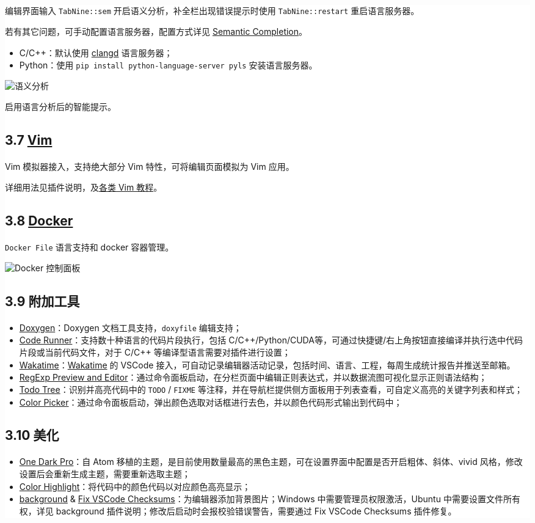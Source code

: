 编辑界面输入 `TabNine::sem` 开启语义分析，补全栏出现错误提示时使用 `TabNine::restart` 重启语言服务器。

若有其它问题，可手动配置语言服务器，配置方式详见 [Semantic Completion](https://tabnine.com/semantic)。

- C/C++：默认使用 [clangd](https://clangd.llvm.org/installation.html) 语言服务器；
- Python：使用 `pip install python-language-server pyls` 安装语言服务器。

![语义分析](build-your-one-stop-crossplatform-development-platform-with-vscode/tabnine_semantic.png)

启用语言分析后的智能提示。




## 3.7 [Vim](https://marketplace.visualstudio.com/items?itemName=vscodevim.vim)

Vim 模拟器接入，支持绝大部分 Vim 特性，可将编辑页面模拟为 Vim 应用。

详细用法见插件说明，及[各类 Vim 教程](https://www.zhihu.com/topic/19673543/top-answers)。




## 3.8 [Docker](https://marketplace.visualstudio.com/items?itemName=ms-azuretools.vscode-docker)

`Docker File` 语言支持和 docker 容器管理。

![Docker 控制面板](build-your-one-stop-crossplatform-development-platform-with-vscode/docker.png)



## 3.9 附加工具

- [Doxygen](https://marketplace.visualstudio.com/items?itemName=bbenoist.Doxygen)：Doxygen 文档工具支持，`doxyfile` 编辑支持；
- [Code Runner](https://marketplace.visualstudio.com/items?itemName=formulahendry.code-runner)：支持数十种语言的代码片段执行，包括 C/C++/Python/CUDA等，可通过快捷键/右上角按钮直接编译并执行选中代码片段或当前代码文件，对于 C/C++ 等编译型语言需要对插件进行设置；
- [Wakatime](https://marketplace.visualstudio.com/items?itemName=WakaTime.vscode-wakatime)：[Wakatime](https://wakatime.com)  的 VSCode 接入，可自动记录编辑器活动记录，包括时间、语言、工程，每周生成统计报告并推送至邮箱。
- [RegExp Preview and Editor](https://marketplace.visualstudio.com/items?itemName=Lulus.vscode-regexp-preivew)：通过命令面板启动，在分栏页面中编辑正则表达式，并以数据流图可视化显示正则语法结构；
- [Todo Tree](https://marketplace.visualstudio.com/items?itemName=Gruntfuggly.todo-tree)：识别并高亮代码中的 `TODO` / `FIXME` 等注释，并在导航栏提供侧方面板用于列表查看，可自定义高亮的关键字列表和样式；
- [Color Picker](https://marketplace.visualstudio.com/items?itemName=anseki.vscode-color)：通过命令面板启动，弹出颜色选取对话框进行去色，并以颜色代码形式输出到代码中；



## 3.10 美化

- [One Dark Pro](https://marketplace.visualstudio.com/items?itemName=zhuangtongfa.Material-theme)：自 Atom 移植的主题，是目前使用数量最高的黑色主题，可在设置界面中配置是否开启粗体、斜体、vivid 风格，修改设置后会重新生成主题，需要重新选取主题；
- [Color Highlight](https://marketplace.visualstudio.com/items?itemName=naumovs.color-highlight)：将代码中的颜色代码以对应颜色高亮显示；
- [background](https://marketplace.visualstudio.com/items?itemName=shalldie.background) & [Fix VSCode Checksums](https://marketplace.visualstudio.com/items?itemName=lehni.vscode-fix-checksums)：为编辑器添加背景图片；Windows 中需要管理员权限激活，Ubuntu 中需要设置文件所有权，详见 background 插件说明；修改后启动时会报校验错误警告，需要通过 Fix VSCode Checksums 插件修复。

